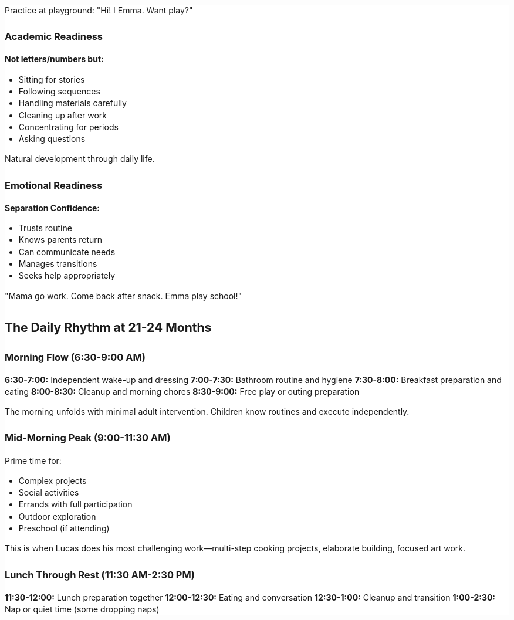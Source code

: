 Practice at playground: "Hi! I Emma. Want play?"

### Academic Readiness

**Not letters/numbers but:**
- Sitting for stories
- Following sequences
- Handling materials carefully
- Cleaning up after work
- Concentrating for periods
- Asking questions

Natural development through daily life.

### Emotional Readiness

**Separation Confidence:**
- Trusts routine
- Knows parents return
- Can communicate needs
- Manages transitions
- Seeks help appropriately

"Mama go work. Come back after snack. Emma play school!"

## The Daily Rhythm at 21-24 Months

### Morning Flow (6:30-9:00 AM)

**6:30-7:00:** Independent wake-up and dressing
**7:00-7:30:** Bathroom routine and hygiene
**7:30-8:00:** Breakfast preparation and eating
**8:00-8:30:** Cleanup and morning chores
**8:30-9:00:** Free play or outing preparation

The morning unfolds with minimal adult intervention. Children know routines and execute independently.

### Mid-Morning Peak (9:00-11:30 AM)

Prime time for:
- Complex projects
- Social activities
- Errands with full participation
- Outdoor exploration
- Preschool (if attending)

This is when Lucas does his most challenging work—multi-step cooking projects, elaborate building, focused art work.

### Lunch Through Rest (11:30 AM-2:30 PM)

**11:30-12:00:** Lunch preparation together
**12:00-12:30:** Eating and conversation
**12:30-1:00:** Cleanup and transition
**1:00-2:30:** Nap or quiet time (some dropping naps)
